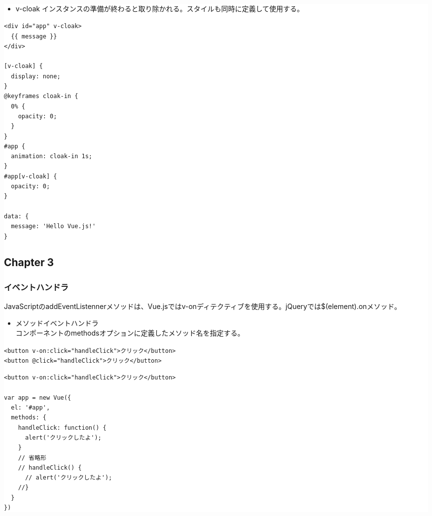 - v-cloak インスタンスの準備が終わると取り除かれる。スタイルも同時に定義して使用する。

```
<div id="app" v-cloak>
  {{ message }}
</div>

[v-cloak] {
  display: none;
}
@keyframes cloak-in {
  0% {
    opacity: 0;
  }
}
#app {
  animation: cloak-in 1s;
}
#app[v-cloak] {
  opacity: 0;
}

data: {
  message: 'Hello Vue.js!'
}
```


## Chapter 3

### イベントハンドラ
JavaScriptのaddEventListennerメソッドは、Vue.jsではv-onディテクティブを使用する。jQueryでは$(element).onメソッド。

- メソッドイベントハンドラ<br>
コンポーネントのmethodsオプションに定義したメソッド名を指定する。

```
<button v-on:click="handleClick">クリック</button>
<button @click="handleClick">クリック</button>
```

```
<button v-on:click="handleClick">クリック</button>

var app = new Vue({
  el: '#app',
  methods: {
    handleClick: function() {
      alert('クリックしたよ');
    }
    // 省略形
    // handleClick() {
      // alert('クリックしたよ');
    //}
  }
})
```
